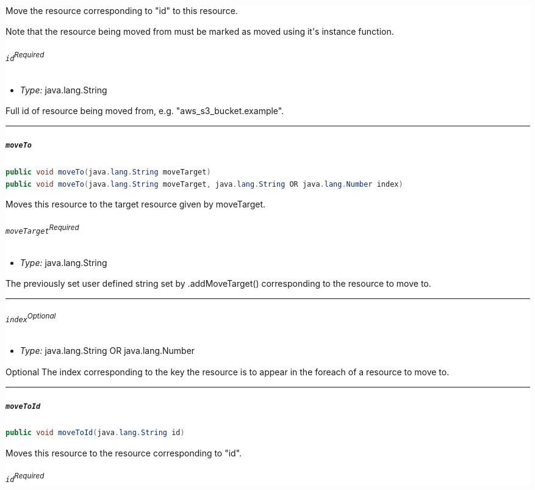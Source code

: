 Move the resource corresponding to "id" to this resource.

Note that the resource being moved from must be marked as moved using it's instance function.

###### `id`<sup>Required</sup> <a name="id" id="rhizo-co-terraform-provider-oci.dataSafeDatabaseSecurityConfig.DataSafeDatabaseSecurityConfig.moveFromId.parameter.id"></a>

- *Type:* java.lang.String

Full id of resource being moved from, e.g. "aws_s3_bucket.example".

---

##### `moveTo` <a name="moveTo" id="rhizo-co-terraform-provider-oci.dataSafeDatabaseSecurityConfig.DataSafeDatabaseSecurityConfig.moveTo"></a>

```java
public void moveTo(java.lang.String moveTarget)
public void moveTo(java.lang.String moveTarget, java.lang.String OR java.lang.Number index)
```

Moves this resource to the target resource given by moveTarget.

###### `moveTarget`<sup>Required</sup> <a name="moveTarget" id="rhizo-co-terraform-provider-oci.dataSafeDatabaseSecurityConfig.DataSafeDatabaseSecurityConfig.moveTo.parameter.moveTarget"></a>

- *Type:* java.lang.String

The previously set user defined string set by .addMoveTarget() corresponding to the resource to move to.

---

###### `index`<sup>Optional</sup> <a name="index" id="rhizo-co-terraform-provider-oci.dataSafeDatabaseSecurityConfig.DataSafeDatabaseSecurityConfig.moveTo.parameter.index"></a>

- *Type:* java.lang.String OR java.lang.Number

Optional The index corresponding to the key the resource is to appear in the foreach of a resource to move to.

---

##### `moveToId` <a name="moveToId" id="rhizo-co-terraform-provider-oci.dataSafeDatabaseSecurityConfig.DataSafeDatabaseSecurityConfig.moveToId"></a>

```java
public void moveToId(java.lang.String id)
```

Moves this resource to the resource corresponding to "id".

###### `id`<sup>Required</sup> <a name="id" id="rhizo-co-terraform-provider-oci.dataSafeDatabaseSecurityConfig.DataSafeDatabaseSecurityConfig.moveToId.parameter.id"></a>
